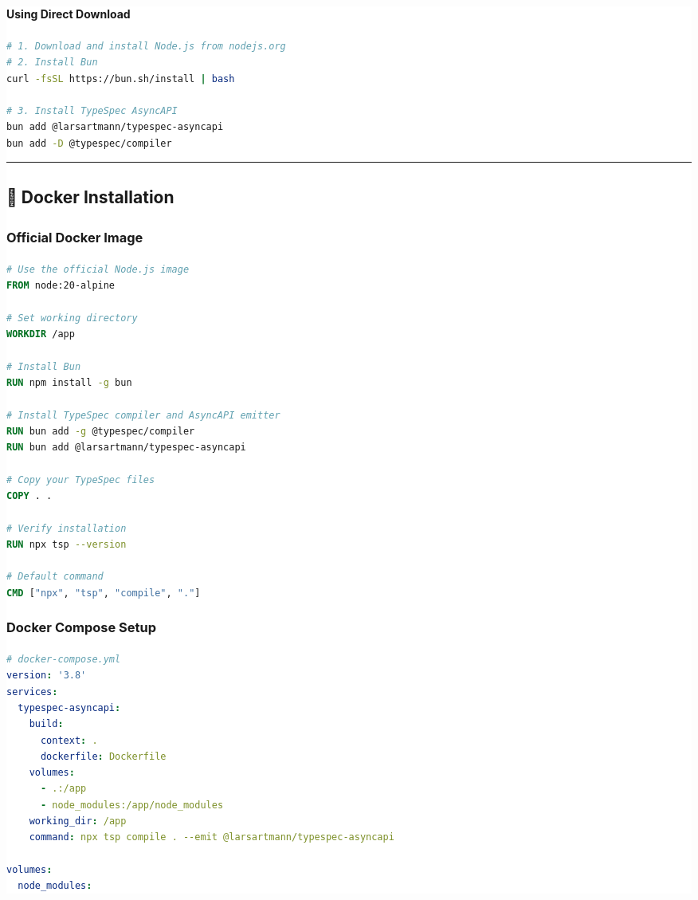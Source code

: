 #### Using Direct Download
```bash
# 1. Download and install Node.js from nodejs.org
# 2. Install Bun
curl -fsSL https://bun.sh/install | bash

# 3. Install TypeSpec AsyncAPI
bun add @larsartmann/typespec-asyncapi
bun add -D @typespec/compiler
```

---

## 🐳 Docker Installation

### Official Docker Image
```dockerfile
# Use the official Node.js image
FROM node:20-alpine

# Set working directory
WORKDIR /app

# Install Bun
RUN npm install -g bun

# Install TypeSpec compiler and AsyncAPI emitter
RUN bun add -g @typespec/compiler
RUN bun add @larsartmann/typespec-asyncapi

# Copy your TypeSpec files
COPY . .

# Verify installation
RUN npx tsp --version

# Default command
CMD ["npx", "tsp", "compile", "."]
```

### Docker Compose Setup
```yaml
# docker-compose.yml
version: '3.8'
services:
  typespec-asyncapi:
    build:
      context: .
      dockerfile: Dockerfile
    volumes:
      - .:/app
      - node_modules:/app/node_modules
    working_dir: /app
    command: npx tsp compile . --emit @larsartmann/typespec-asyncapi

volumes:
  node_modules:
```
